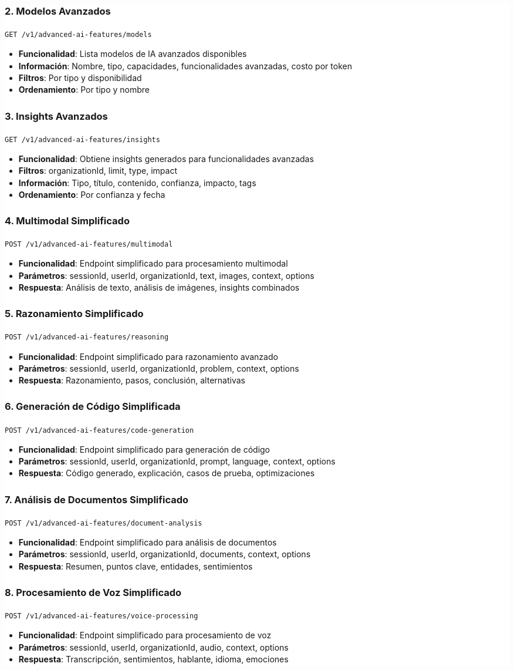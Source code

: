 ### **2. Modelos Avanzados**
```http
GET /v1/advanced-ai-features/models
```
- **Funcionalidad**: Lista modelos de IA avanzados disponibles
- **Información**: Nombre, tipo, capacidades, funcionalidades avanzadas, costo por token
- **Filtros**: Por tipo y disponibilidad
- **Ordenamiento**: Por tipo y nombre

### **3. Insights Avanzados**
```http
GET /v1/advanced-ai-features/insights
```
- **Funcionalidad**: Obtiene insights generados para funcionalidades avanzadas
- **Filtros**: organizationId, limit, type, impact
- **Información**: Tipo, título, contenido, confianza, impacto, tags
- **Ordenamiento**: Por confianza y fecha

### **4. Multimodal Simplificado**
```http
POST /v1/advanced-ai-features/multimodal
```
- **Funcionalidad**: Endpoint simplificado para procesamiento multimodal
- **Parámetros**: sessionId, userId, organizationId, text, images, context, options
- **Respuesta**: Análisis de texto, análisis de imágenes, insights combinados

### **5. Razonamiento Simplificado**
```http
POST /v1/advanced-ai-features/reasoning
```
- **Funcionalidad**: Endpoint simplificado para razonamiento avanzado
- **Parámetros**: sessionId, userId, organizationId, problem, context, options
- **Respuesta**: Razonamiento, pasos, conclusión, alternativas

### **6. Generación de Código Simplificada**
```http
POST /v1/advanced-ai-features/code-generation
```
- **Funcionalidad**: Endpoint simplificado para generación de código
- **Parámetros**: sessionId, userId, organizationId, prompt, language, context, options
- **Respuesta**: Código generado, explicación, casos de prueba, optimizaciones

### **7. Análisis de Documentos Simplificado**
```http
POST /v1/advanced-ai-features/document-analysis
```
- **Funcionalidad**: Endpoint simplificado para análisis de documentos
- **Parámetros**: sessionId, userId, organizationId, documents, context, options
- **Respuesta**: Resumen, puntos clave, entidades, sentimientos

### **8. Procesamiento de Voz Simplificado**
```http
POST /v1/advanced-ai-features/voice-processing
```
- **Funcionalidad**: Endpoint simplificado para procesamiento de voz
- **Parámetros**: sessionId, userId, organizationId, audio, context, options
- **Respuesta**: Transcripción, sentimientos, hablante, idioma, emociones
